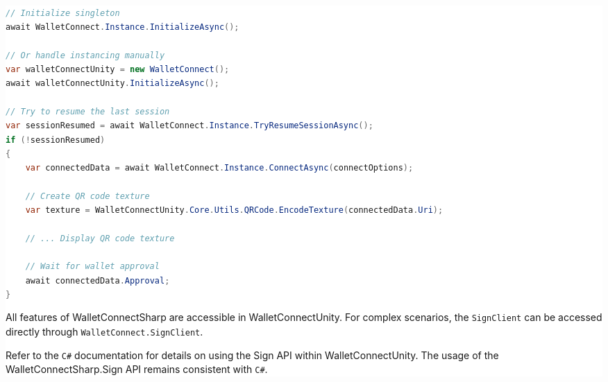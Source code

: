 ```csharp
// Initialize singleton
await WalletConnect.Instance.InitializeAsync();

// Or handle instancing manually
var walletConnectUnity = new WalletConnect();
await walletConnectUnity.InitializeAsync();

// Try to resume the last session
var sessionResumed = await WalletConnect.Instance.TryResumeSessionAsync();
if (!sessionResumed)
{
    var connectedData = await WalletConnect.Instance.ConnectAsync(connectOptions);

    // Create QR code texture
    var texture = WalletConnectUnity.Core.Utils.QRCode.EncodeTexture(connectedData.Uri);

    // ... Display QR code texture

    // Wait for wallet approval
    await connectedData.Approval;
}
```

All features of WalletConnectSharp are accessible in WalletConnectUnity.
For complex scenarios, the `SignClient` can be accessed directly through `WalletConnect.SignClient`.

Refer to the `C#` documentation for details on using the Sign API within WalletConnectUnity.
The usage of the WalletConnectSharp.Sign API remains consistent with `C#`.

</PlatformTabItem>

</PlatformTabs>

